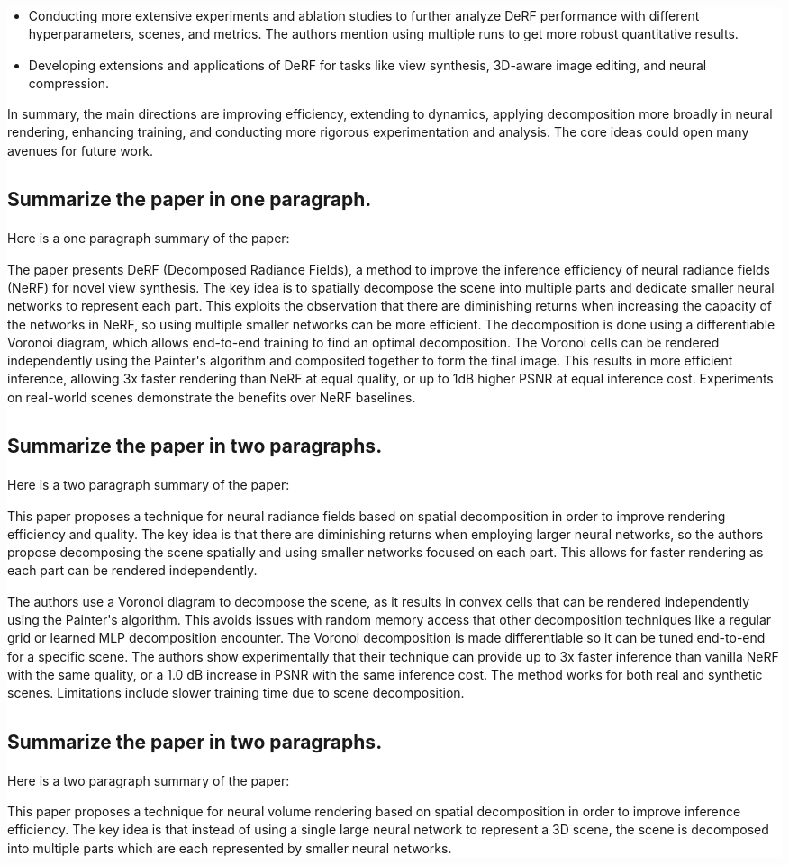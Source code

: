 - Conducting more extensive experiments and ablation studies to further analyze DeRF performance with different hyperparameters, scenes, and metrics. The authors mention using multiple runs to get more robust quantitative results.

- Developing extensions and applications of DeRF for tasks like view synthesis, 3D-aware image editing, and neural compression.

In summary, the main directions are improving efficiency, extending to dynamics, applying decomposition more broadly in neural rendering, enhancing training, and conducting more rigorous experimentation and analysis. The core ideas could open many avenues for future work.


## Summarize the paper in one paragraph.

 Here is a one paragraph summary of the paper:

The paper presents DeRF (Decomposed Radiance Fields), a method to improve the inference efficiency of neural radiance fields (NeRF) for novel view synthesis. The key idea is to spatially decompose the scene into multiple parts and dedicate smaller neural networks to represent each part. This exploits the observation that there are diminishing returns when increasing the capacity of the networks in NeRF, so using multiple smaller networks can be more efficient. The decomposition is done using a differentiable Voronoi diagram, which allows end-to-end training to find an optimal decomposition. The Voronoi cells can be rendered independently using the Painter's algorithm and composited together to form the final image. This results in more efficient inference, allowing 3x faster rendering than NeRF at equal quality, or up to 1dB higher PSNR at equal inference cost. Experiments on real-world scenes demonstrate the benefits over NeRF baselines.


## Summarize the paper in two paragraphs.

 Here is a two paragraph summary of the paper:

This paper proposes a technique for neural radiance fields based on spatial decomposition in order to improve rendering efficiency and quality. The key idea is that there are diminishing returns when employing larger neural networks, so the authors propose decomposing the scene spatially and using smaller networks focused on each part. This allows for faster rendering as each part can be rendered independently. 

The authors use a Voronoi diagram to decompose the scene, as it results in convex cells that can be rendered independently using the Painter's algorithm. This avoids issues with random memory access that other decomposition techniques like a regular grid or learned MLP decomposition encounter. The Voronoi decomposition is made differentiable so it can be tuned end-to-end for a specific scene. The authors show experimentally that their technique can provide up to 3x faster inference than vanilla NeRF with the same quality, or a 1.0 dB increase in PSNR with the same inference cost. The method works for both real and synthetic scenes. Limitations include slower training time due to scene decomposition.


## Summarize the paper in two paragraphs.

 Here is a two paragraph summary of the paper:

This paper proposes a technique for neural volume rendering based on spatial decomposition in order to improve inference efficiency. The key idea is that instead of using a single large neural network to represent a 3D scene, the scene is decomposed into multiple parts which are each represented by smaller neural networks. 
